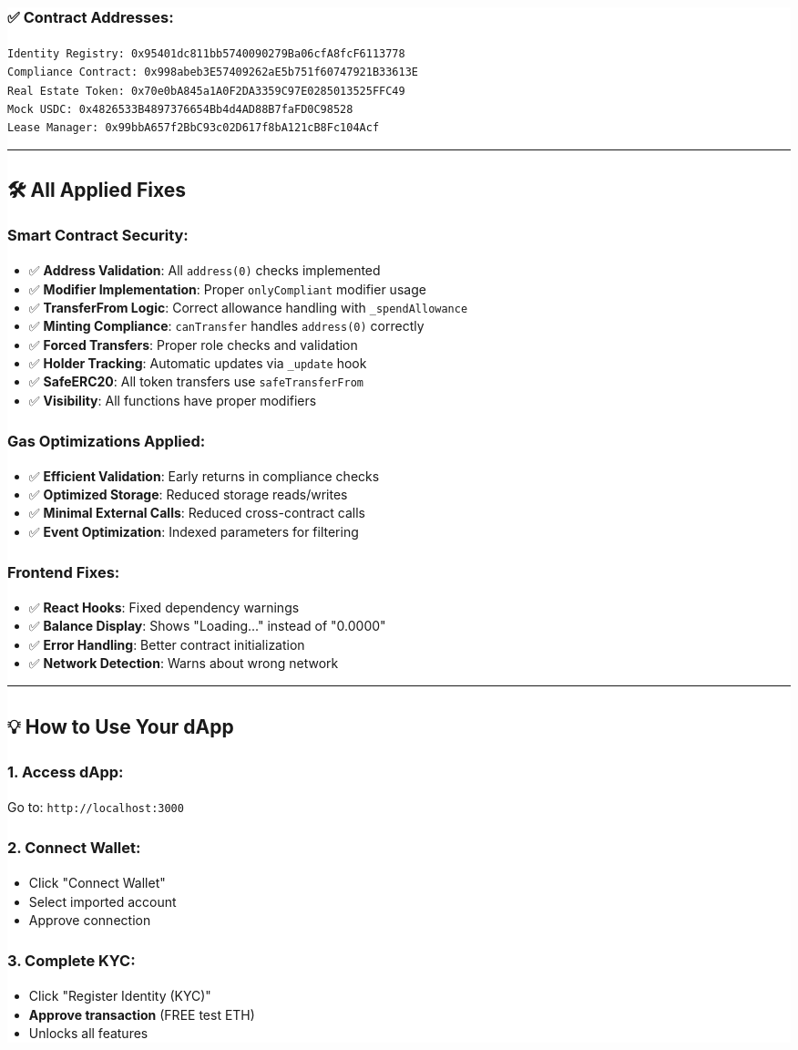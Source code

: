 ### **✅ Contract Addresses:**
```
Identity Registry: 0x95401dc811bb5740090279Ba06cfA8fcF6113778
Compliance Contract: 0x998abeb3E57409262aE5b751f60747921B33613E
Real Estate Token: 0x70e0bA845a1A0F2DA3359C97E0285013525FFC49
Mock USDC: 0x4826533B4897376654Bb4d4AD88B7faFD0C98528
Lease Manager: 0x99bbA657f2BbC93c02D617f8bA121cB8Fc104Acf
```

---

## 🛠️ **All Applied Fixes**

### **Smart Contract Security:**
- ✅ **Address Validation**: All `address(0)` checks implemented
- ✅ **Modifier Implementation**: Proper `onlyCompliant` modifier usage
- ✅ **TransferFrom Logic**: Correct allowance handling with `_spendAllowance`
- ✅ **Minting Compliance**: `canTransfer` handles `address(0)` correctly
- ✅ **Forced Transfers**: Proper role checks and validation
- ✅ **Holder Tracking**: Automatic updates via `_update` hook
- ✅ **SafeERC20**: All token transfers use `safeTransferFrom`
- ✅ **Visibility**: All functions have proper modifiers

### **Gas Optimizations Applied:**
- ✅ **Efficient Validation**: Early returns in compliance checks
- ✅ **Optimized Storage**: Reduced storage reads/writes
- ✅ **Minimal External Calls**: Reduced cross-contract calls
- ✅ **Event Optimization**: Indexed parameters for filtering

### **Frontend Fixes:**
- ✅ **React Hooks**: Fixed dependency warnings
- ✅ **Balance Display**: Shows "Loading..." instead of "0.0000"
- ✅ **Error Handling**: Better contract initialization
- ✅ **Network Detection**: Warns about wrong network

---

## 💡 **How to Use Your dApp**

### **1. Access dApp:**
Go to: `http://localhost:3000`

### **2. Connect Wallet:**
- Click "Connect Wallet"
- Select imported account
- Approve connection

### **3. Complete KYC:**
- Click "Register Identity (KYC)"
- **Approve transaction** (FREE test ETH)
- Unlocks all features
